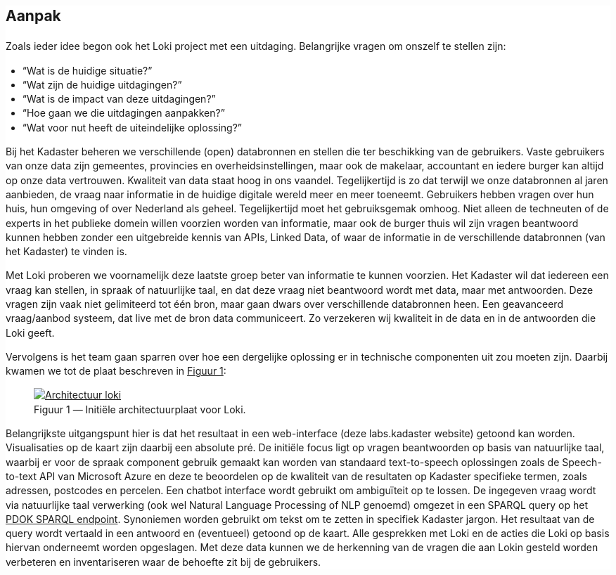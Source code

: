 ## Aanpak

Zoals ieder idee begon ook het Loki project met een uitdaging.  Belangrijke vragen om onszelf te stellen zijn:

- “Wat is de huidige situatie?”
- “Wat zijn de huidige uitdagingen?”
- “Wat is de impact van deze uitdagingen?”
- “Hoe gaan we die uitdagingen aanpakken?”
- “Wat voor nut heeft de uiteindelijke oplossing?”

Bij het Kadaster beheren we verschillende (open) databronnen en stellen die ter beschikking van de gebruikers.  Vaste gebruikers van onze data zijn gemeentes, provincies en overheidsinstellingen, maar ook de makelaar, accountant en iedere burger kan altijd op onze data vertrouwen.  Kwaliteit van data staat hoog in ons vaandel.  Tegelijkertijd is zo dat terwijl we onze databronnen al jaren aanbieden, de vraag naar informatie in de huidige digitale wereld meer en meer toeneemt.  Gebruikers hebben vragen over hun huis, hun omgeving of over Nederland als geheel.  Tegelijkertijd moet het gebruiksgemak omhoog.  Niet alleen de techneuten of de experts in het publieke domein willen voorzien worden van informatie, maar ook de burger thuis wil zijn vragen beantwoord kunnen hebben zonder een uitgebreide kennis van APIs, Linked Data, of waar de informatie in de verschillende databronnen (van het Kadaster) te vinden is.

Met Loki proberen we voornamelijk deze laatste groep beter van informatie te kunnen voorzien.  Het Kadaster wil dat iedereen een vraag kan stellen, in spraak of natuurlijke taal, en dat deze vraag niet beantwoord wordt met data, maar met antwoorden.  Deze vragen zijn vaak niet gelimiteerd tot één bron, maar gaan dwars over verschillende databronnen heen.  Een geavanceerd vraag/aanbod systeem, dat live met de bron data communiceert.  Zo verzekeren wij kwaliteit in de data en in de antwoorden die Loki geeft.

Vervolgens is het team gaan sparren over hoe een dergelijke oplossing er in technische componenten uit zou moeten zijn.  Daarbij kwamen we tot de plaat beschreven in [Figuur 1](#figuur-1):

<figure id="figuur-1">
  <a href="/assets/images/architectuur-loki.jpg">
    <img src="/assets/images/architectuur-loki.jpg" width="573" height="511" alt="Architectuur loki">
  </a>
  <figcaption>
    Figuur 1 ― Initiële architectuurplaat voor Loki.
  </figcaption>
</figure>

Belangrijkste uitgangspunt hier is dat het resultaat in een web-interface (deze labs.kadaster website) getoond kan worden.  Visualisaties op de kaart zijn daarbij een absolute pré.  De initiële focus ligt op vragen beantwoorden op basis van natuurlijke taal, waarbij er voor de spraak component gebruik gemaakt kan worden van standaard text-to-speech oplossingen zoals de Speech-to-text API van Microsoft Azure en deze te beoordelen op de kwaliteit van de resultaten op Kadaster specifieke termen, zoals adressen, postcodes en percelen.  Een chatbot interface wordt gebruikt om ambiguïteit op te lossen.  De ingegeven vraag wordt via natuurlijke taal verwerking (ook wel Natural Language Processing of NLP genoemd) omgezet in een SPARQL query op het [PDOK SPARQL endpoint](https://data.pdok.nl/sparql).  Synoniemen worden gebruikt om tekst om te zetten in specifiek Kadaster jargon.  Het resultaat van de query wordt vertaald in een antwoord en (eventueel) getoond op de kaart.  Alle gesprekken met Loki en de acties die Loki op basis hiervan onderneemt worden opgeslagen.  Met deze data kunnen we de herkenning van de vragen die aan Lokin gesteld worden verbeteren en inventariseren waar de behoefte zit bij de gebruikers.
